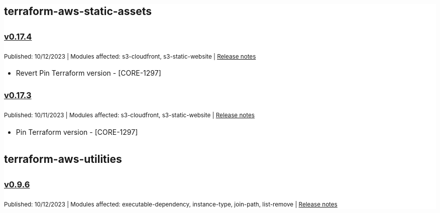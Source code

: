 


</div>



## terraform-aws-static-assets


### [v0.17.4](https://github.com/gruntwork-io/terraform-aws-static-assets/releases/tag/v0.17.4)

<p style={{marginTop: "-20px", marginBottom: "10px"}}>
  <small>Published: 10/12/2023 | Modules affected: s3-cloudfront, s3-static-website | <a href="https://github.com/gruntwork-io/terraform-aws-static-assets/releases/tag/v0.17.4">Release notes</a></small>
</p>

<div style={{"overflow":"hidden","textOverflow":"ellipsis","display":"-webkit-box","WebkitLineClamp":10,"lineClamp":10,"WebkitBoxOrient":"vertical"}}>

  

- Revert Pin Terraform version - [CORE-1297]


</div>


### [v0.17.3](https://github.com/gruntwork-io/terraform-aws-static-assets/releases/tag/v0.17.3)

<p style={{marginTop: "-20px", marginBottom: "10px"}}>
  <small>Published: 10/11/2023 | Modules affected: s3-cloudfront, s3-static-website | <a href="https://github.com/gruntwork-io/terraform-aws-static-assets/releases/tag/v0.17.3">Release notes</a></small>
</p>

<div style={{"overflow":"hidden","textOverflow":"ellipsis","display":"-webkit-box","WebkitLineClamp":10,"lineClamp":10,"WebkitBoxOrient":"vertical"}}>

  

- Pin Terraform version - [CORE-1297]



</div>



## terraform-aws-utilities


### [v0.9.6](https://github.com/gruntwork-io/terraform-aws-utilities/releases/tag/v0.9.6)

<p style={{marginTop: "-20px", marginBottom: "10px"}}>
  <small>Published: 10/12/2023 | Modules affected: executable-dependency, instance-type, join-path, list-remove | <a href="https://github.com/gruntwork-io/terraform-aws-utilities/releases/tag/v0.9.6">Release notes</a></small>
</p>
